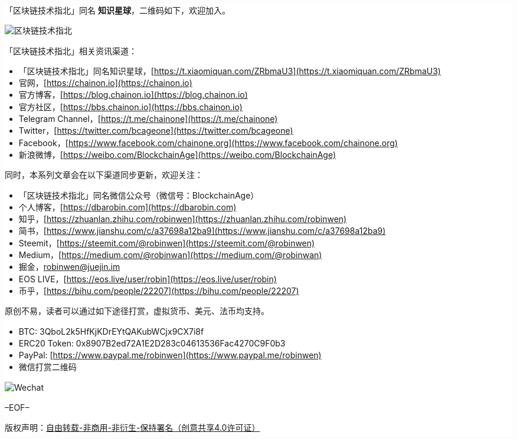 「区块链技术指北」同名 **知识星球**，二维码如下，欢迎加入。

![区块链技术指北](https://cdn.dbarobin.com/RBmpxTL.jpg)

「区块链技术指北」相关资讯渠道：

* 「区块链技术指北」同名知识星球，[https://t.xiaomiquan.com/ZRbmaU3](https://t.xiaomiquan.com/ZRbmaU3)
* 官网，[https://chainon.io](https://chainon.io)
* 官方博客，[https://blog.chainon.io](https://blog.chainon.io)
* 官方社区，[https://bbs.chainon.io](https://bbs.chainon.io)
* Telegram Channel，[https://t.me/chainone](https://t.me/chainone)
* Twitter，[https://twitter.com/bcageone](https://twitter.com/bcageone)
* Facebook，[https://www.facebook.com/chainone.org](https://www.facebook.com/chainone.org)
* 新浪微博，[https://weibo.com/BlockchainAge](https://weibo.com/BlockchainAge)

同时，本系列文章会在以下渠道同步更新，欢迎关注：

* 「区块链技术指北」同名微信公众号（微信号：BlockchainAge）
* 个人博客，[https://dbarobin.com](https://dbarobin.com)
* 知乎，[https://zhuanlan.zhihu.com/robinwen](https://zhuanlan.zhihu.com/robinwen)
* 简书，[https://www.jianshu.com/c/a37698a12ba9](https://www.jianshu.com/c/a37698a12ba9)
* Steemit，[https://steemit.com/@robinwen](https://steemit.com/@robinwen)
* Medium，[https://medium.com/@robinwan](https://medium.com/@robinwan)
* 掘金，[robinwen@juejin.im](https://juejin.im/user/5673ccae60b2260ee435f89a/posts)
* EOS LIVE，[https://eos.live/user/robin](https://eos.live/user/robin)
* 币乎，[https://bihu.com/people/22207](https://bihu.com/people/22207)

原创不易，读者可以通过如下途径打赏，虚拟货币、美元、法币均支持。

* BTC: 3QboL2k5HfKjKDrEYtQAKubWCjx9CX7i8f
* ERC20 Token: 0x8907B2ed72A1E2D283c04613536Fac4270C9F0b3
* PayPal: [https://www.paypal.me/robinwen](https://www.paypal.me/robinwen)
* 微信打赏二维码

![Wechat](https://cdn.dbarobin.com/SzoNl5b.jpg)

–EOF–

版权声明：[自由转载-非商用-非衍生-保持署名（创意共享4.0许可证）](http://creativecommons.org/licenses/by-nc-nd/4.0/deed.zh)
